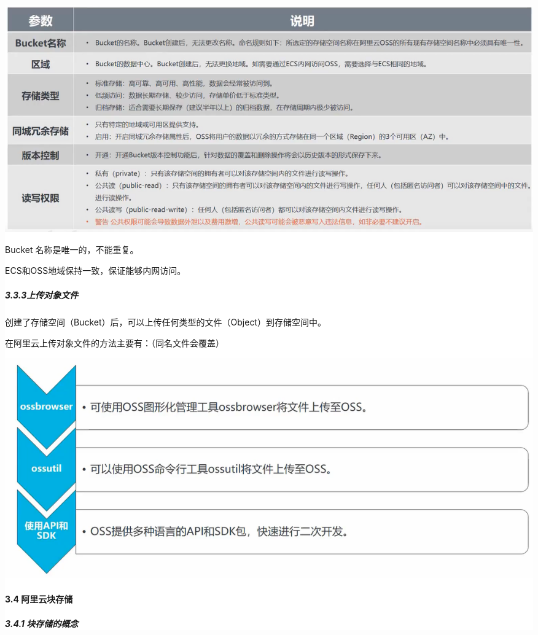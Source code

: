 ![](https://github.com/yuhongwei380/ACA/blob/main/Image/25.OSS%E5%88%9B%E5%BB%BA%E5%AD%98%E5%82%A8%E7%A9%BA%E9%97%B4.png)

Bucket 名称是唯一的，不能重复。

ECS和OSS地域保持一致，保证能够内网访问。

##### 3.3.3上传对象文件

创建了存储空间（Bucket）后，可以上传任何类型的文件（Object）到存储空间中。

在阿里云上传对象文件的方法主要有：（同名文件会覆盖）

![](https://github.com/yuhongwei380/ACA/blob/main/Image/26.OSS%E4%B8%8A%E4%BC%A0%E5%AF%B9%E8%B1%A1%E6%96%87%E4%BB%B6.png)

#### 3.4 阿里云块存储

##### 3.4.1 块存储的概念
